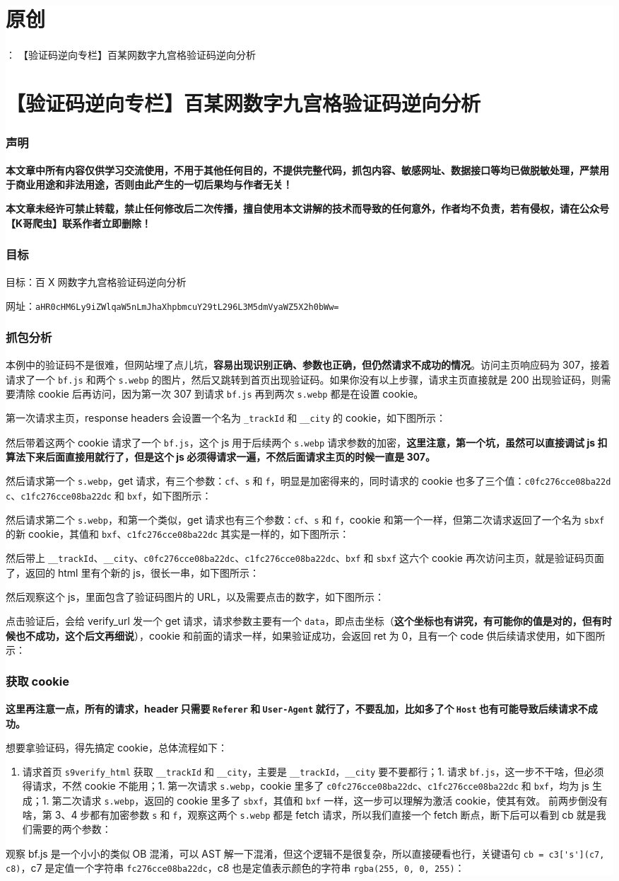 # 原创
：  【验证码逆向专栏】百某网数字九宫格验证码逆向分析

# 【验证码逆向专栏】百某网数字九宫格验证码逆向分析

### 声明

**本文章中所有内容仅供学习交流使用，不用于其他任何目的，不提供完整代码，抓包内容、敏感网址、数据接口等均已做脱敏处理，严禁用于商业用途和非法用途，否则由此产生的一切后果均与作者无关！**

**本文章未经许可禁止转载，禁止任何修改后二次传播，擅自使用本文讲解的技术而导致的任何意外，作者均不负责，若有侵权，请在公众号【K哥爬虫】联系作者立即删除！**

### 目标

目标：百 X 网数字九宫格验证码逆向分析

网址：`aHR0cHM6Ly9iZWlqaW5nLmJhaXhpbmcuY29tL296L3M5dmVyaWZ5X2h0bWw=`

### 抓包分析

本例中的验证码不是很难，但网站埋了点儿坑，**容易出现识别正确、参数也正确，但仍然请求不成功的情况**。访问主页响应码为 307，接着请求了一个 `bf.js` 和两个 `s.webp` 的图片，然后又跳转到首页出现验证码。如果你没有以上步骤，请求主页直接就是 200 出现验证码，则需要清除 cookie 后再访问，因为第一次 307 到请求 `bf.js` 再到两次 `s.webp` 都是在设置 cookie。

第一次请求主页，response headers 会设置一个名为 `_trackId` 和 `__city` 的 cookie，如下图所示：

然后带着这两个 cookie 请求了一个 `bf.js`，这个 js 用于后续两个 `s.webp` 请求参数的加密，**这里注意，第一个坑，虽然可以直接调试 js 扣算法下来后面直接用就行了，但是这个 js 必须得请求一遍，不然后面请求主页的时候一直是 307。**

然后请求第一个 `s.webp`，get 请求，有三个参数：`cf`、`s` 和 `f`，明显是加密得来的，同时请求的 cookie 也多了三个值：`c0fc276cce08ba22dc`、`c1fc276cce08ba22dc` 和 `bxf`，如下图所示：

然后请求第二个 `s.webp`，和第一个类似，get 请求也有三个参数：`cf`、`s` 和 `f`，cookie 和第一个一样，但第二次请求返回了一个名为 `sbxf` 的新 cookie，其值和 `bxf`、`c1fc276cce08ba22dc` 其实是一样的，如下图所示：

然后带上 `__trackId`、`__city`、`c0fc276cce08ba22dc`、`c1fc276cce08ba22dc`、`bxf` 和 `sbxf` 这六个 cookie 再次访问主页，就是验证码页面了，返回的 html 里有个新的 js，很长一串，如下图所示：

然后观察这个 js，里面包含了验证码图片的 URL，以及需要点击的数字，如下图所示：

点击验证后，会给 verify_url 发一个 get 请求，请求参数主要有一个 `data`，即点击坐标（**这个坐标也有讲究，有可能你的值是对的，但有时候也不成功，这个后文再细说**），cookie 和前面的请求一样，如果验证成功，会返回 ret 为 0，且有一个 code 供后续请求使用，如下图所示：

### 获取 cookie

**这里再注意一点，所有的请求，header 只需要 `Referer` 和 `User-Agent` 就行了，不要乱加，比如多了个 `Host` 也有可能导致后续请求不成功。**

想要拿验证码，得先搞定 cookie，总体流程如下：
1. 请求首页 `s9verify_html` 获取 `__trackId` 和 `__city`，主要是 `__trackId`，`__city` 要不要都行；1. 请求 `bf.js`，这一步不干啥，但必须得请求，不然 cookie 不能用；1. 第一次请求 `s.webp`，cookie 里多了 `c0fc276cce08ba22dc`、`c1fc276cce08ba22dc` 和 `bxf`，均为 js 生成；1. 第二次请求 `s.webp`，返回的 cookie 里多了 `sbxf`，其值和 `bxf` 一样，这一步可以理解为激活 cookie，使其有效。
前两步倒没有啥，第 3、4 步都有加密参数 `s` 和 `f`，观察这两个 `s.webp` 都是 fetch 请求，所以我们直接一个 fetch 断点，断下后可以看到 cb 就是我们需要的两个参数：

观察 bf.js 是一个小小的类似 OB 混淆，可以 AST 解一下混淆，但这个逻辑不是很复杂，所以直接硬看也行，关键语句 `cb = c3['s'](c7, c8)`，c7 是定值一个字符串 `fc276cce08ba22dc`，c8 也是定值表示颜色的字符串 `rgba(255, 0, 0, 255)`：
